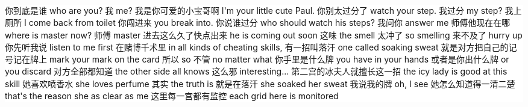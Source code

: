 你到底是谁
who are you?
我
me?
我是你可爱的小宝哥啊
I'm your little cute Paul.
你别太过分了
watch your step.
我过分
my step?
我上厕所
I come back from toilet
你闯进来
you break into.
你说谁过分
who should watch his steps?
我问你
answer me
师傅他现在在哪
where is master now?
师傅
master
进去这么久了快点出来
he is coming out soon
这味
the smell
太冲了
so smelling
来不及了
hurry up
你先听我说
listen to me first
在赌博千术里
in all kinds of cheating skills,
有一招叫落汗
one called soaking sweat
就是对方把自己的记号记在牌上
mark your mark on the card
所以
so
不管
no matter what
你手里是什么牌
you have in your hands
或者是你出什么牌
or you discard
对方全部都知道
the other side all knows
这么邪
interesting...
第二宫的冰夫人就擅长这一招
the icy lady is good at this skill
她喜欢喷香水
she loves perfume
其实
the truth is
就是在落汗
she soaked her sweat
我说我的牌
oh, I see
她怎么知道得一清二楚
that's the reason she as clear as me
这里每一宫都有监控
each grid here is monitored